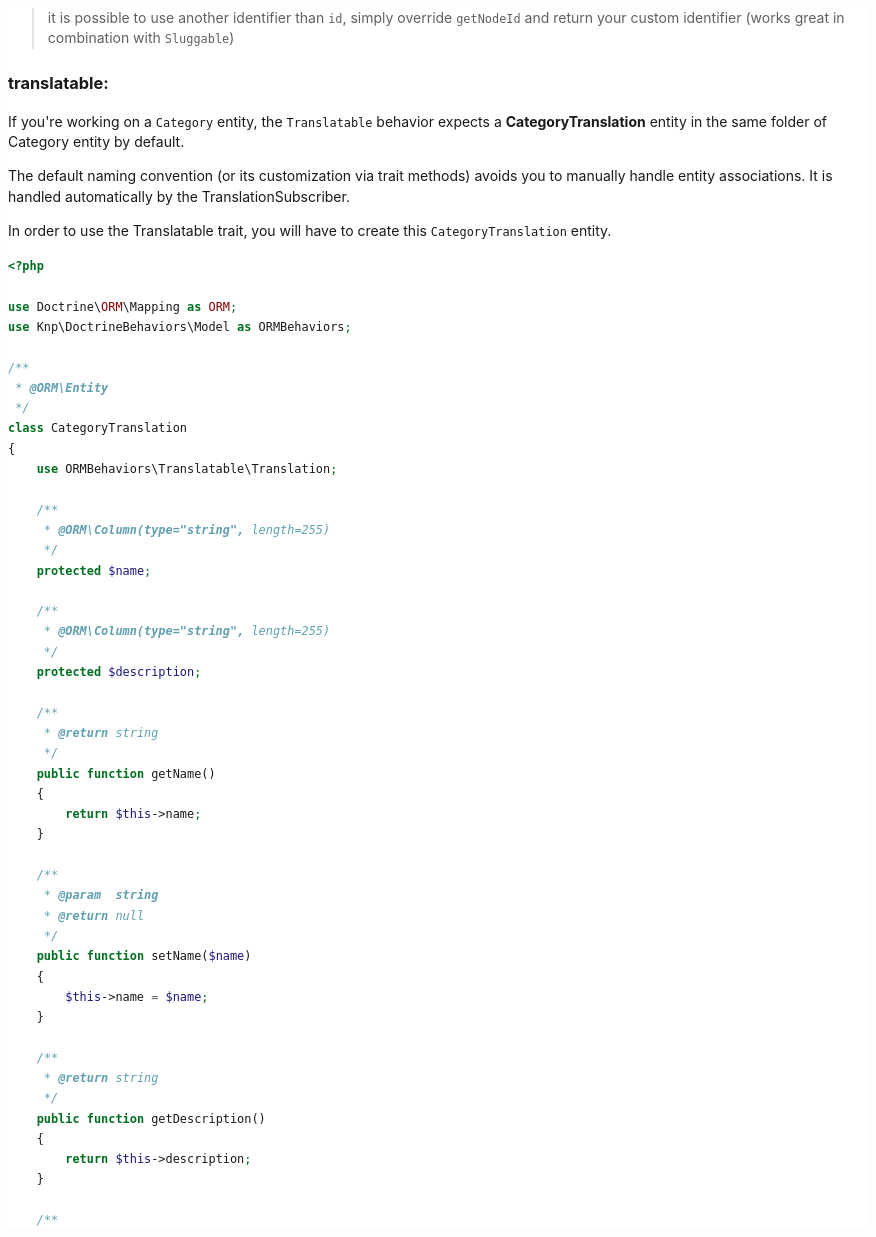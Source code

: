 > it is possible to use another identifier than `id`, simply override `getNodeId` and return your custom identifier (works great in combination with `Sluggable`)

<a name="translatable" id="translatable"></a>
### translatable:

If you're working on a `Category` entity, the `Translatable` behavior expects a **CategoryTranslation** entity in the 
same folder of Category entity by default.

The default naming convention (or its customization via trait methods) avoids you to manually handle entity associations.
It is handled automatically by the TranslationSubscriber.

In order to use the Translatable trait, you will have to create this `CategoryTranslation` entity.

``` php
<?php

use Doctrine\ORM\Mapping as ORM;
use Knp\DoctrineBehaviors\Model as ORMBehaviors;

/**
 * @ORM\Entity
 */
class CategoryTranslation
{
    use ORMBehaviors\Translatable\Translation;

    /**
     * @ORM\Column(type="string", length=255)
     */
    protected $name;

    /**
     * @ORM\Column(type="string", length=255)
     */
    protected $description;

    /**
     * @return string
     */
    public function getName()
    {
        return $this->name;
    }

    /**
     * @param  string
     * @return null
     */
    public function setName($name)
    {
        $this->name = $name;
    }

    /**
     * @return string
     */
    public function getDescription()
    {
        return $this->description;
    }

    /**
```